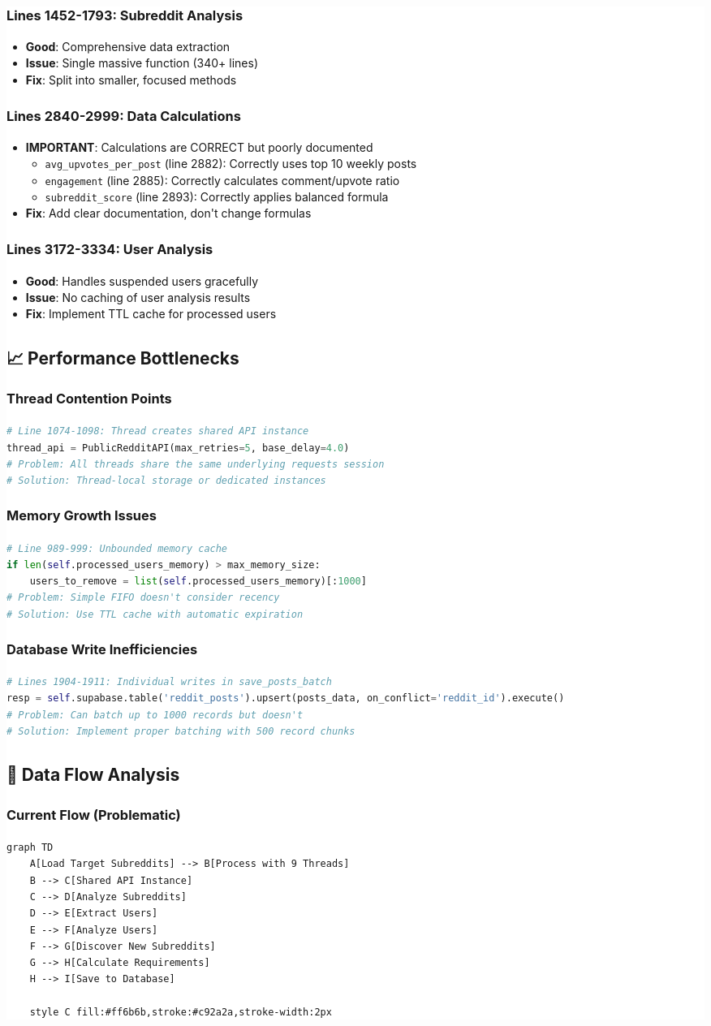 ### Lines 1452-1793: Subreddit Analysis
- **Good**: Comprehensive data extraction
- **Issue**: Single massive function (340+ lines)
- **Fix**: Split into smaller, focused methods

### Lines 2840-2999: Data Calculations
- **IMPORTANT**: Calculations are CORRECT but poorly documented
  - `avg_upvotes_per_post` (line 2882): Correctly uses top 10 weekly posts
  - `engagement` (line 2885): Correctly calculates comment/upvote ratio
  - `subreddit_score` (line 2893): Correctly applies balanced formula
- **Fix**: Add clear documentation, don't change formulas

### Lines 3172-3334: User Analysis
- **Good**: Handles suspended users gracefully
- **Issue**: No caching of user analysis results
- **Fix**: Implement TTL cache for processed users

## 📈 Performance Bottlenecks

### Thread Contention Points
```python
# Line 1074-1098: Thread creates shared API instance
thread_api = PublicRedditAPI(max_retries=5, base_delay=4.0)
# Problem: All threads share the same underlying requests session
# Solution: Thread-local storage or dedicated instances
```

### Memory Growth Issues
```python
# Line 989-999: Unbounded memory cache
if len(self.processed_users_memory) > max_memory_size:
    users_to_remove = list(self.processed_users_memory)[:1000]
# Problem: Simple FIFO doesn't consider recency
# Solution: Use TTL cache with automatic expiration
```

### Database Write Inefficiencies
```python
# Lines 1904-1911: Individual writes in save_posts_batch
resp = self.supabase.table('reddit_posts').upsert(posts_data, on_conflict='reddit_id').execute()
# Problem: Can batch up to 1000 records but doesn't
# Solution: Implement proper batching with 500 record chunks
```

## 🔄 Data Flow Analysis

### Current Flow (Problematic)
```mermaid
graph TD
    A[Load Target Subreddits] --> B[Process with 9 Threads]
    B --> C[Shared API Instance]
    C --> D[Analyze Subreddits]
    D --> E[Extract Users]
    E --> F[Analyze Users]
    F --> G[Discover New Subreddits]
    G --> H[Calculate Requirements]
    H --> I[Save to Database]

    style C fill:#ff6b6b,stroke:#c92a2a,stroke-width:2px
```

